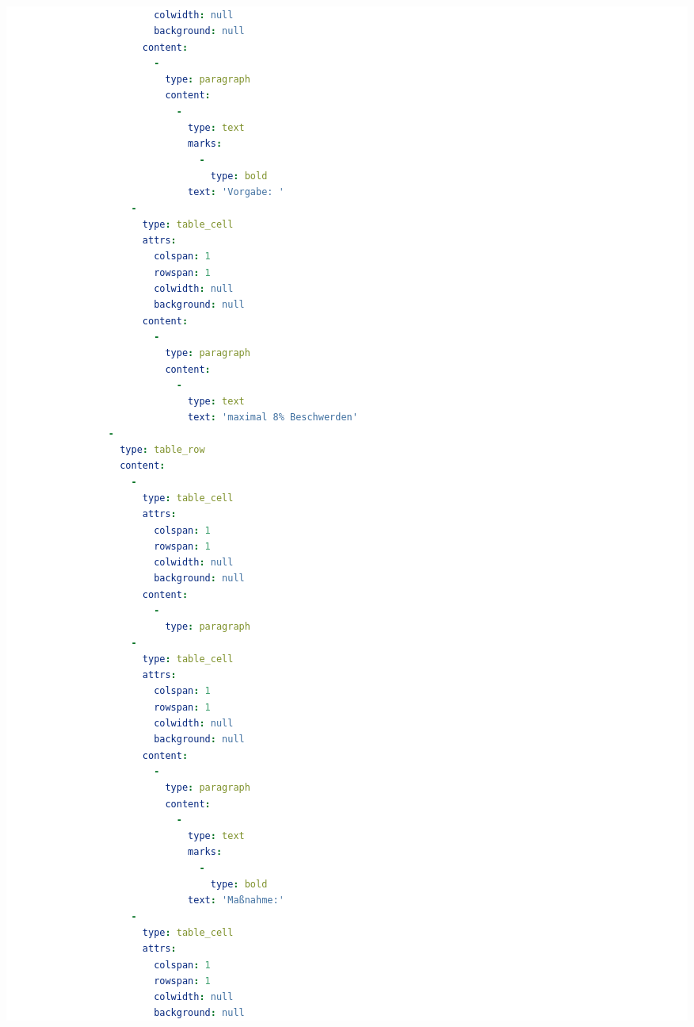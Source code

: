 ```yaml
                          colwidth: null
                          background: null
                        content:
                          -
                            type: paragraph
                            content:
                              -
                                type: text
                                marks:
                                  -
                                    type: bold
                                text: 'Vorgabe: '
                      -
                        type: table_cell
                        attrs:
                          colspan: 1
                          rowspan: 1
                          colwidth: null
                          background: null
                        content:
                          -
                            type: paragraph
                            content:
                              -
                                type: text
                                text: 'maximal 8% Beschwerden'
                  -
                    type: table_row
                    content:
                      -
                        type: table_cell
                        attrs:
                          colspan: 1
                          rowspan: 1
                          colwidth: null
                          background: null
                        content:
                          -
                            type: paragraph
                      -
                        type: table_cell
                        attrs:
                          colspan: 1
                          rowspan: 1
                          colwidth: null
                          background: null
                        content:
                          -
                            type: paragraph
                            content:
                              -
                                type: text
                                marks:
                                  -
                                    type: bold
                                text: 'Maßnahme:'
                      -
                        type: table_cell
                        attrs:
                          colspan: 1
                          rowspan: 1
                          colwidth: null
                          background: null
```